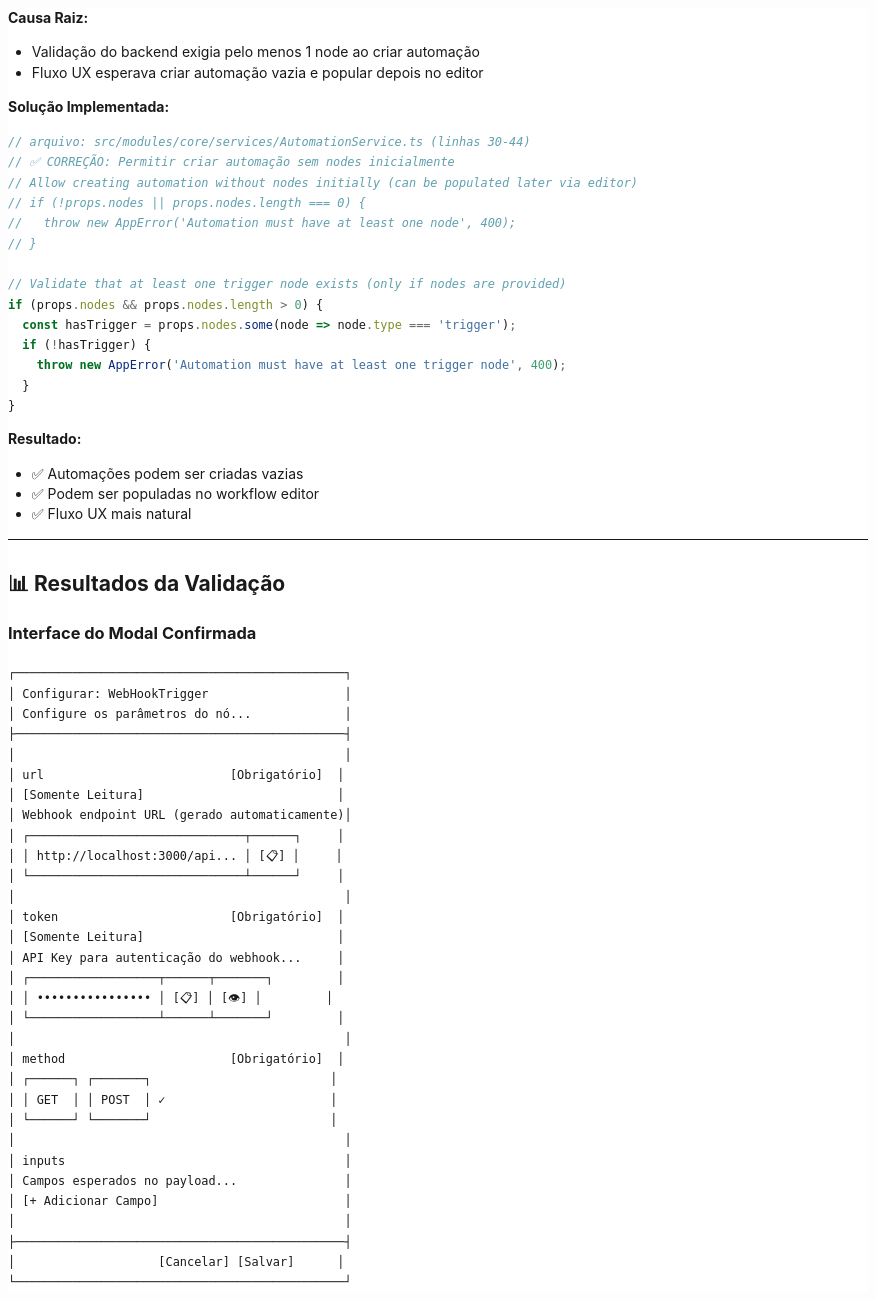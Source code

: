 **Causa Raiz:**
- Validação do backend exigia pelo menos 1 node ao criar automação
- Fluxo UX esperava criar automação vazia e popular depois no editor

**Solução Implementada:**
```typescript
// arquivo: src/modules/core/services/AutomationService.ts (linhas 30-44)
// ✅ CORREÇÃO: Permitir criar automação sem nodes inicialmente
// Allow creating automation without nodes initially (can be populated later via editor)
// if (!props.nodes || props.nodes.length === 0) {
//   throw new AppError('Automation must have at least one node', 400);
// }

// Validate that at least one trigger node exists (only if nodes are provided)
if (props.nodes && props.nodes.length > 0) {
  const hasTrigger = props.nodes.some(node => node.type === 'trigger');
  if (!hasTrigger) {
    throw new AppError('Automation must have at least one trigger node', 400);
  }
}
```

**Resultado:**
- ✅ Automações podem ser criadas vazias
- ✅ Podem ser populadas no workflow editor
- ✅ Fluxo UX mais natural

---

## 📊 Resultados da Validação

### Interface do Modal Confirmada

```
┌──────────────────────────────────────────────┐
│ Configurar: WebHookTrigger                   │
│ Configure os parâmetros do nó...             │
├──────────────────────────────────────────────┤
│                                              │
│ url                          [Obrigatório]  │
│ [Somente Leitura]                           │
│ Webhook endpoint URL (gerado automaticamente)│
│ ┌──────────────────────────────┬──────┐     │
│ │ http://localhost:3000/api... │ [📋] │     │
│ └──────────────────────────────┴──────┘     │
│                                              │
│ token                        [Obrigatório]  │
│ [Somente Leitura]                           │
│ API Key para autenticação do webhook...     │
│ ┌──────────────────┬──────┬───────┐         │
│ │ •••••••••••••••• │ [📋] │ [👁️] │         │
│ └──────────────────┴──────┴───────┘         │
│                                              │
│ method                       [Obrigatório]  │
│ ┌──────┐ ┌───────┐                         │
│ │ GET  │ │ POST  │ ✓                       │
│ └──────┘ └───────┘                         │
│                                              │
│ inputs                                       │
│ Campos esperados no payload...               │
│ [+ Adicionar Campo]                          │
│                                              │
├──────────────────────────────────────────────┤
│                    [Cancelar] [Salvar]      │
└──────────────────────────────────────────────┘
```